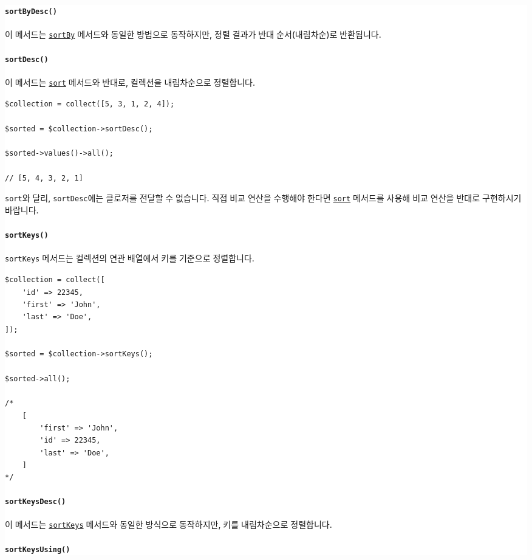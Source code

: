 <a name="method-sortbydesc"></a>
#### `sortByDesc()`

이 메서드는 [`sortBy`](#method-sortby) 메서드와 동일한 방법으로 동작하지만, 정렬 결과가 반대 순서(내림차순)로 반환됩니다.

<a name="method-sortdesc"></a>
#### `sortDesc()`

이 메서드는 [`sort`](#method-sort) 메서드와 반대로, 컬렉션을 내림차순으로 정렬합니다.

```
$collection = collect([5, 3, 1, 2, 4]);

$sorted = $collection->sortDesc();

$sorted->values()->all();

// [5, 4, 3, 2, 1]
```

`sort`와 달리, `sortDesc`에는 클로저를 전달할 수 없습니다. 직접 비교 연산을 수행해야 한다면 [`sort`](#method-sort) 메서드를 사용해 비교 연산을 반대로 구현하시기 바랍니다.

<a name="method-sortkeys"></a>
#### `sortKeys()`

`sortKeys` 메서드는 컬렉션의 연관 배열에서 키를 기준으로 정렬합니다.

```
$collection = collect([
    'id' => 22345,
    'first' => 'John',
    'last' => 'Doe',
]);

$sorted = $collection->sortKeys();

$sorted->all();

/*
    [
        'first' => 'John',
        'id' => 22345,
        'last' => 'Doe',
    ]
*/
```

<a name="method-sortkeysdesc"></a>
#### `sortKeysDesc()`

이 메서드는 [`sortKeys`](#method-sortkeys) 메서드와 동일한 방식으로 동작하지만, 키를 내림차순으로 정렬합니다.

<a name="method-sortkeysusing"></a>
#### `sortKeysUsing()`
